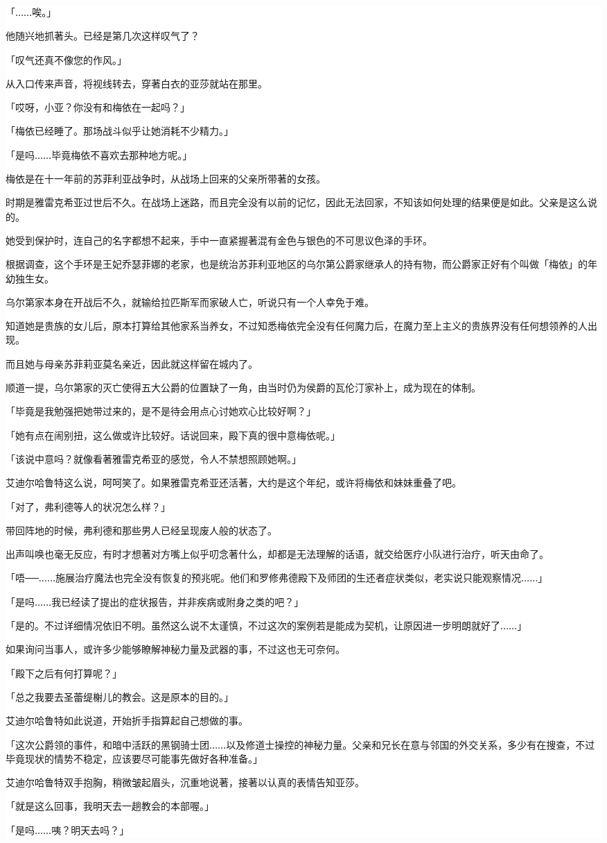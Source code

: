 「……唉。」

他随兴地抓著头。已经是第几次这样叹气了？

「叹气还真不像您的作风。」

从入口传来声音，将视线转去，穿著白衣的亚莎就站在那里。

「哎呀，小亚？你没有和梅依在一起吗？」

「梅依已经睡了。那场战斗似乎让她消耗不少精力。」

「是吗……毕竟梅依不喜欢去那种地方呢。」

梅依是在十一年前的苏菲利亚战争时，从战场上回来的父亲所带著的女孩。

时期是雅雷克希亚过世后不久。在战场上迷路，而且完全没有以前的记忆，因此无法回家，不知该如何处理的结果便是如此。父亲是这么说的。

她受到保护时，连自己的名字都想不起来，手中一直紧握著混有金色与银色的不可思议色泽的手环。

根据调查，这个手环是王妃乔瑟菲娜的老家，也是统治苏菲利亚地区的乌尔第公爵家继承人的持有物，而公爵家正好有个叫做「梅依」的年幼独生女。

乌尔第家本身在开战后不久，就输给拉匹斯军而家破人亡，听说只有一个人幸免于难。

知道她是贵族的女儿后，原本打算给其他家系当养女，不过知悉梅依完全没有任何魔力后，在魔力至上主义的贵族界没有任何想领养的人出现。

而且她与母亲苏菲莉亚莫名亲近，因此就这样留在城内了。

顺道一提，乌尔第家的灭亡使得五大公爵的位置缺了一角，由当时仍为侯爵的瓦伦汀家补上，成为现在的体制。

「毕竟是我勉强把她带过来的，是不是待会用点心讨她欢心比较好啊？」

「她有点在闹别扭，这么做或许比较好。话说回来，殿下真的很中意梅依呢。」

「该说中意吗？就像看著雅雷克希亚的感觉，令人不禁想照顾她啊。」

艾迪尔哈鲁特这么说，呵呵笑了。如果雅雷克希亚还活著，大约是这个年纪，或许将梅依和妹妹重叠了吧。

「对了，弗利德等人的状况怎么样？」

带回阵地的时候，弗利德和那些男人已经呈现废人般的状态了。

出声叫唤也毫无反应，有时才想著对方嘴上似乎叨念著什么，却都是无法理解的话语，就交给医疗小队进行治疗，听天由命了。

「唔──……施展治疗魔法也完全没有恢复的预兆呢。他们和罗修弗德殿下及师团的生还者症状类似，老实说只能观察情况……」

「是吗……我已经读了提出的症状报告，并非疾病或附身之类的吧？」

「是的。不过详细情况依旧不明。虽然这么说不太谨慎，不过这次的案例若是能成为契机，让原因进一步明朗就好了……」

如果询问当事人，或许多少能够瞭解神秘力量及武器的事，不过这也无可奈何。

「殿下之后有何打算呢？」

「总之我要去圣蕾缇榭儿的教会。这是原本的目的。」

艾迪尔哈鲁特如此说道，开始折手指算起自己想做的事。

「这次公爵领的事件，和暗中活跃的黑钢骑士团……以及修道士操控的神秘力量。父亲和兄长在意与邻国的外交关系，多少有在搜查，不过毕竟现状的情势不稳定，应该要尽可能事先做好各种准备。」

艾迪尔哈鲁特双手抱胸，稍微皱起眉头，沉重地说著，接著以认真的表情告知亚莎。

「就是这么回事，我明天去一趟教会的本部喔。」

「是吗……咦？明天去吗？」
